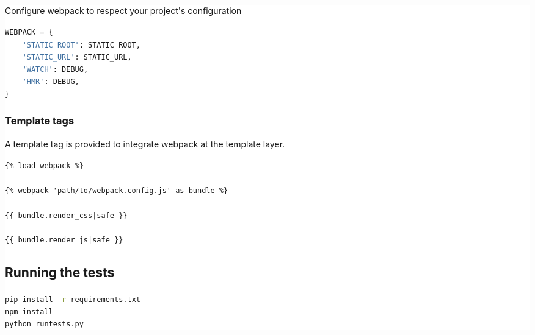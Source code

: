 Configure webpack to respect your project's configuration

```python
WEBPACK = {
    'STATIC_ROOT': STATIC_ROOT,
    'STATIC_URL': STATIC_URL,
    'WATCH': DEBUG,
    'HMR': DEBUG,
}
```


### Template tags

A template tag is provided to integrate webpack at the template layer.

```html
{% load webpack %}

{% webpack 'path/to/webpack.config.js' as bundle %}

{{ bundle.render_css|safe }}

{{ bundle.render_js|safe }}
```


Running the tests
-----------------

```bash
pip install -r requirements.txt
npm install
python runtests.py
```
